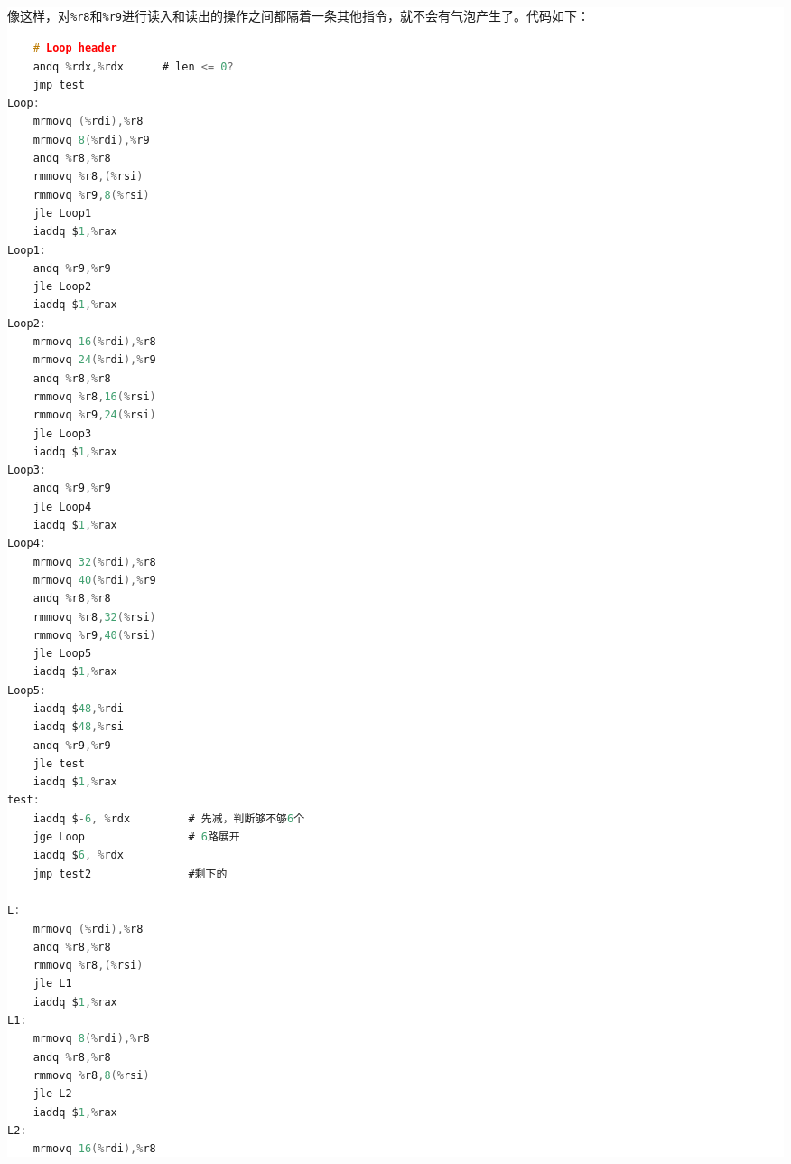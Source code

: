 像这样，对`%r8`和`%r9`进行读入和读出的操作之间都隔着一条其他指令，就不会有气泡产生了。代码如下：

```c
	# Loop header
	andq %rdx,%rdx		# len <= 0?
	jmp test
Loop:
	mrmovq (%rdi),%r8
	mrmovq 8(%rdi),%r9
	andq %r8,%r8
	rmmovq %r8,(%rsi)
	rmmovq %r9,8(%rsi)
	jle Loop1
	iaddq $1,%rax
Loop1:	
	andq %r9,%r9
	jle Loop2
	iaddq $1,%rax
Loop2:
	mrmovq 16(%rdi),%r8
	mrmovq 24(%rdi),%r9
	andq %r8,%r8
	rmmovq %r8,16(%rsi)
	rmmovq %r9,24(%rsi)
	jle Loop3
	iaddq $1,%rax
Loop3:	
	andq %r9,%r9
	jle Loop4
	iaddq $1,%rax
Loop4:
	mrmovq 32(%rdi),%r8
	mrmovq 40(%rdi),%r9
	andq %r8,%r8
	rmmovq %r8,32(%rsi)
	rmmovq %r9,40(%rsi)
	jle Loop5
	iaddq $1,%rax
Loop5:
	iaddq $48,%rdi
	iaddq $48,%rsi		
	andq %r9,%r9
	jle test
	iaddq $1,%rax
test:
	iaddq $-6, %rdx			# 先减，判断够不够6个
	jge Loop				# 6路展开
	iaddq $6, %rdx
	jmp test2				#剩下的

L:
	mrmovq (%rdi),%r8
	andq %r8,%r8
	rmmovq %r8,(%rsi)
	jle L1
	iaddq $1,%rax
L1:
	mrmovq 8(%rdi),%r8
	andq %r8,%r8
	rmmovq %r8,8(%rsi)
	jle L2
	iaddq $1,%rax
L2:
	mrmovq 16(%rdi),%r8
```